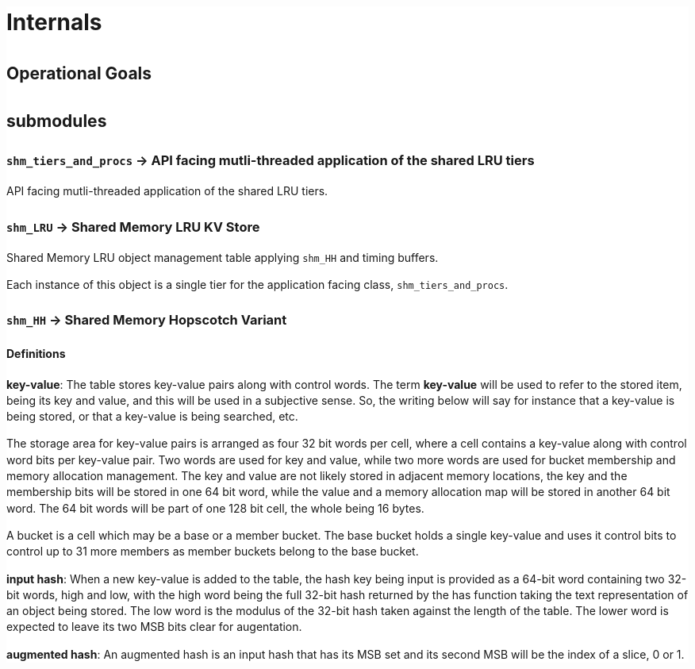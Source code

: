 # Internals 



## Operational Goals




## submodules


### `shm_tiers_and_procs` -> API facing mutli-threaded application of the shared LRU tiers

API facing mutli-threaded application of the shared LRU tiers.



### `shm_LRU` -> Shared Memory LRU KV Store

Shared Memory LRU object management table applying `shm_HH` and timing buffers.

Each instance of this object is a single tier for the application facing class, `shm_tiers_and_procs`.



### `shm_HH` -> Shared Memory Hopscotch Variant


#### Definitions

**key-value**: The table stores key-value pairs along with control words. The term **key-value** will be used to refer to the stored item, being its key and value, and this will be used in a subjective sense. So, the writing below will say for instance that a key-value is being stored, or that a key-value is being searched, etc.

The storage area for key-value pairs is arranged as four 32 bit words per cell, where a cell contains a key-value along with control word bits per key-value pair. Two words are used for key and value, while two more words are used for bucket membership and memory allocation management. The key and value are not likely stored in adjacent memory locations, the key and the membership bits will be stored in one 64 bit word, while the value and a memory allocation map will be stored in another 64 bit word. The 64 bit words will be part of one 128 bit cell, the whole being 16 bytes.

A bucket is a cell which may be a base or a member bucket. The base bucket holds a single key-value and uses it control bits to control up to 31 more members as member buckets belong to the base bucket.

**input hash**: When a new key-value is added to the table, the hash key being input is provided as a 64-bit word containing two 32-bit words, high and low, with the high word being the full 32-bit hash returned by the has function taking the text representation of an object being stored. The low word is the modulus of the 32-bit hash taken against the length of the table. The lower word is expected to leave its two MSB bits clear for augentation.

**augmented hash**: An augmented hash is an input hash that has its MSB set and its second MSB will be the index of a slice, 0 or 1.
